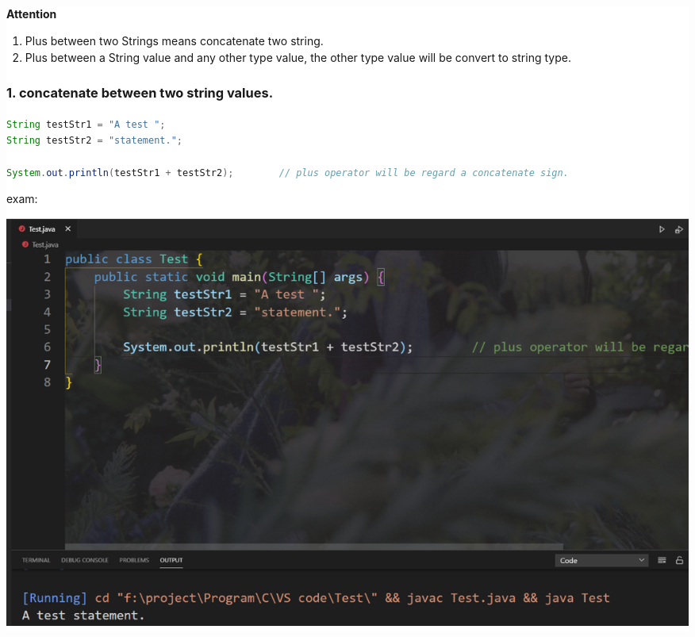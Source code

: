 
**Attention**

1. Plus between two Strings means concatenate two string.
2. Plus between a String value and any other type value, the other type value will be convert to string type.





### 1. concatenate between two string values.



```java
String testStr1 = "A test ";
String testStr2 = "statement.";

System.out.println(testStr1 + testStr2);        // plus operator will be regard a concatenate sign.
```





exam:

![image-20210109165807355](Java基础.assets/image-20210109165807355.png)




